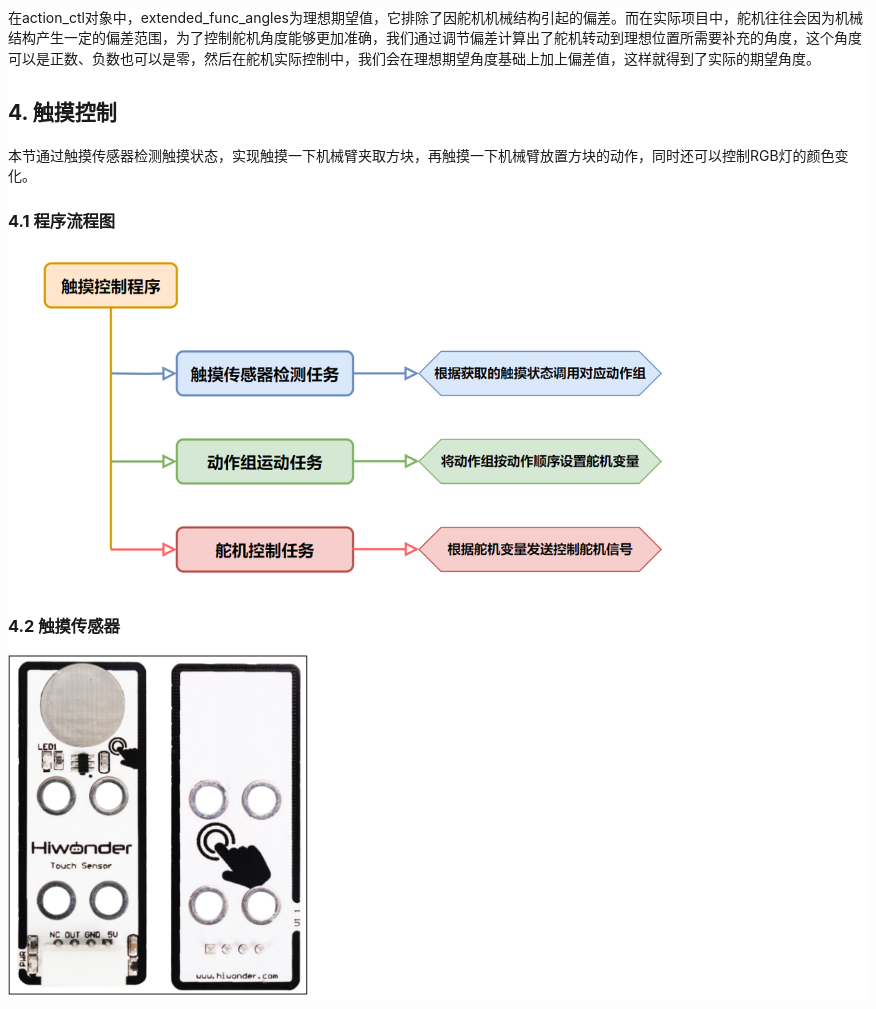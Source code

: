 在action_ctl对象中，extended_func_angles为理想期望值，它排除了因舵机机械结构引起的偏差。而在实际项目中，舵机往往会因为机械结构产生一定的偏差范围，为了控制舵机角度能够更加准确，我们通过调节偏差计算出了舵机转动到理想位置所需要补充的角度，这个角度可以是正数、负数也可以是零，然后在舵机实际控制中，我们会在理想期望角度基础上加上偏差值，这样就得到了实际的期望角度。

## 4. 触摸控制

本节通过触摸传感器检测触摸状态，实现触摸一下机械臂夹取方块，再触摸一下机械臂放置方块的动作，同时还可以控制RGB灯的颜色变化。

### 4.1 程序流程图

<img src="../_static/media/5.4/image1.png" style="width:700px" />

### 4.2 触摸传感器

<img src="../_static/media/5.4/image2.png" style="width:300px" />
